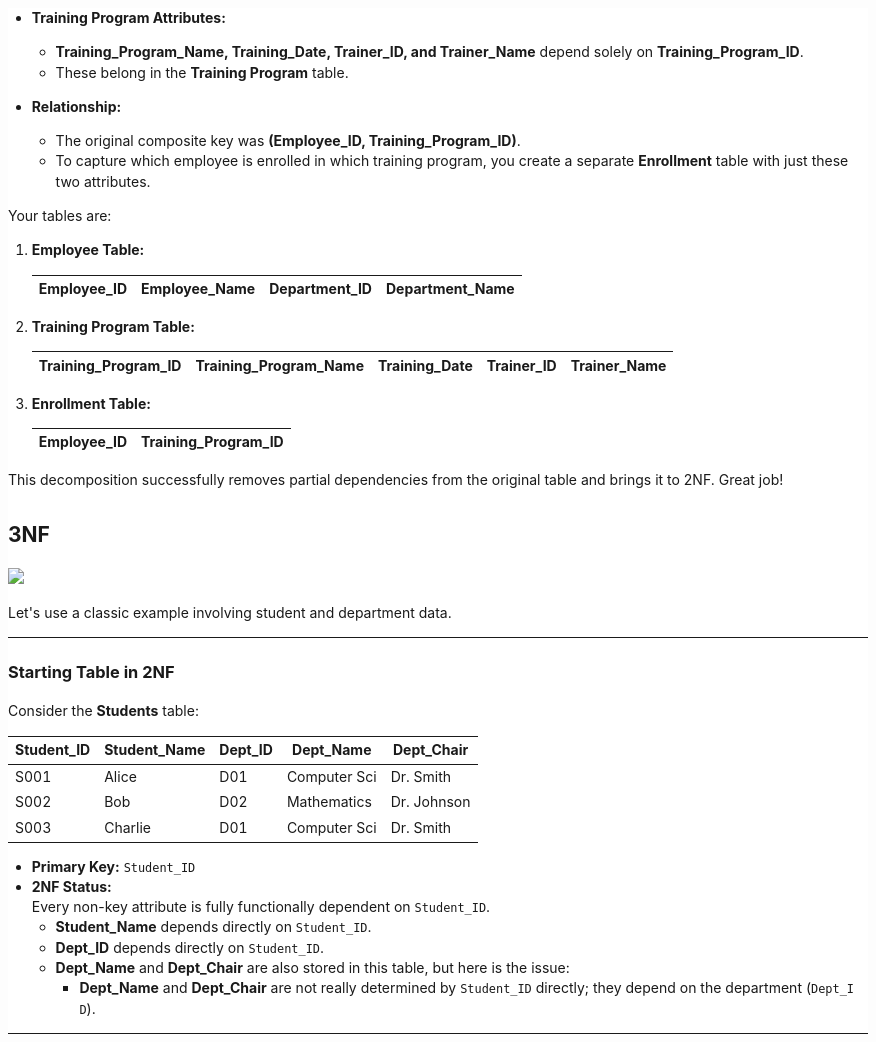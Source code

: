 - **Training Program Attributes:**
  
  - **Training_Program_Name, Training_Date, Trainer_ID, and Trainer_Name** depend solely on **Training_Program_ID**.
  - These belong in the **Training Program** table.

- **Relationship:**
  
  - The original composite key was **(Employee_ID, Training_Program_ID)**.
  - To capture which employee is enrolled in which training program, you create a separate **Enrollment** table with just these two attributes.

Your tables are:

1. **Employee Table:**
   
   | Employee_ID | Employee_Name | Department_ID | Department_Name |
   | ----------- | ------------- | ------------- | --------------- |

2. **Training Program Table:**
   
   | Training_Program_ID | Training_Program_Name | Training_Date | Trainer_ID | Trainer_Name |
   | ------------------- | --------------------- | ------------- | ---------- | ------------ |

3. **Enrollment Table:**
   
   | Employee_ID | Training_Program_ID |
   | ----------- | ------------------- |

This decomposition successfully removes partial dependencies from the original table and brings it to 2NF. Great job!

## 3NF

![](C:\Users\Yashwanth%20C%20H\AppData\Roaming\marktext\images\2025-03-19-12-25-16-image.png)

Let's use a classic example involving student and department data.

---

### **Starting Table in 2NF**

Consider the **Students** table:

| Student_ID | Student_Name | Dept_ID | Dept_Name    | Dept_Chair  |
| ---------- | ------------ | ------- | ------------ | ----------- |
| S001       | Alice        | D01     | Computer Sci | Dr. Smith   |
| S002       | Bob          | D02     | Mathematics  | Dr. Johnson |
| S003       | Charlie      | D01     | Computer Sci | Dr. Smith   |

- **Primary Key:** `Student_ID`
- **2NF Status:**  
  Every non-key attribute is fully functionally dependent on `Student_ID`.
  - **Student_Name** depends directly on `Student_ID`.
  - **Dept_ID** depends directly on `Student_ID`.
  - **Dept_Name** and **Dept_Chair** are also stored in this table, but here is the issue:
    - **Dept_Name** and **Dept_Chair** are not really determined by `Student_ID` directly; they depend on the department (`Dept_ID`).

---
